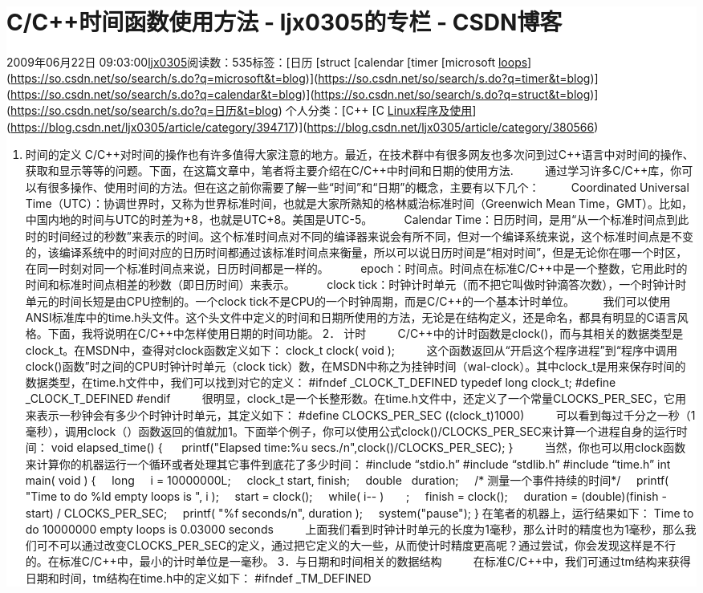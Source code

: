 # C/C++时间函数使用方法 - ljx0305的专栏 - CSDN博客
2009年06月22日 09:03:00[ljx0305](https://me.csdn.net/ljx0305)阅读数：535标签：[日历																[struct																[calendar																[timer																[microsoft																[loops](https://so.csdn.net/so/search/s.do?q=loops&t=blog)](https://so.csdn.net/so/search/s.do?q=microsoft&t=blog)](https://so.csdn.net/so/search/s.do?q=timer&t=blog)](https://so.csdn.net/so/search/s.do?q=calendar&t=blog)](https://so.csdn.net/so/search/s.do?q=struct&t=blog)](https://so.csdn.net/so/search/s.do?q=日历&t=blog)
个人分类：[C++																[C																[Linux程序及使用](https://blog.csdn.net/ljx0305/article/category/394700)](https://blog.csdn.net/ljx0305/article/category/394717)](https://blog.csdn.net/ljx0305/article/category/380566)
1. 时间的定义
C/C++对时间的操作也有许多值得大家注意的地方。最近，在技术群中有很多网友也多次问到过C++语言中对时间的操作、获取和显示等等的问题。下面，在这篇文章中，笔者将主要介绍在C/C++中时间和日期的使用方法. 
         通过学习许多C/C++库，你可以有很多操作、使用时间的方法。但在这之前你需要了解一些“时间”和“日期”的概念，主要有以下几个： 
         Coordinated Universal Time（UTC）：协调世界时，又称为世界标准时间，也就是大家所熟知的格林威治标准时间（Greenwich Mean Time，GMT）。比如，中国内地的时间与UTC的时差为+8，也就是UTC+8。美国是UTC-5。 
         Calendar Time：日历时间，是用“从一个标准时间点到此时的时间经过的秒数”来表示的时间。这个标准时间点对不同的编译器来说会有所不同，但对一个编译系统来说，这个标准时间点是不变的，该编译系统中的时间对应的日历时间都通过该标准时间点来衡量，所以可以说日历时间是“相对时间”，但是无论你在哪一个时区，在同一时刻对同一个标准时间点来说，日历时间都是一样的。 
         epoch：时间点。时间点在标准C/C++中是一个整数，它用此时的时间和标准时间点相差的秒数（即日历时间）来表示。 
         clock tick：时钟计时单元（而不把它叫做时钟滴答次数），一个时钟计时单元的时间长短是由CPU控制的。一个clock tick不是CPU的一个时钟周期，而是C/C++的一个基本计时单位。 
        我们可以使用ANSI标准库中的time.h头文件。这个头文件中定义的时间和日期所使用的方法，无论是在结构定义，还是命名，都具有明显的C语言风格。下面，我将说明在C/C++中怎样使用日期的时间功能。 
2． 计时 
         C/C++中的计时函数是clock()，而与其相关的数据类型是clock_t。在MSDN中，查得对clock函数定义如下： 
clock_t clock( void ); 
         这个函数返回从“开启这个程序进程”到“程序中调用clock()函数”时之间的CPU时钟计时单元（clock tick）数，在MSDN中称之为挂钟时间（wal-clock）。其中clock_t是用来保存时间的数据类型，在time.h文件中，我们可以找到对它的定义： 
#ifndef _CLOCK_T_DEFINED 
typedef long clock_t; 
#define _CLOCK_T_DEFINED 
#endif 
         很明显，clock_t是一个长整形数。在time.h文件中，还定义了一个常量CLOCKS_PER_SEC，它用来表示一秒钟会有多少个时钟计时单元，其定义如下： 
#define CLOCKS_PER_SEC ((clock_t)1000) 
         可以看到每过千分之一秒（1毫秒），调用clock（）函数返回的值就加1。下面举个例子，你可以使用公式clock()/CLOCKS_PER_SEC来计算一个进程自身的运行时间： 
void elapsed_time() 
{ 
     printf("Elapsed time:%u secs./n",clock()/CLOCKS_PER_SEC); 
} 
         当然，你也可以用clock函数来计算你的机器运行一个循环或者处理其它事件到底花了多少时间： 
#include “stdio.h” 
#include “stdlib.h” 
#include “time.h” 
int main( void ) 
{ 
    long     i = 10000000L; 
    clock_t start, finish; 
    double   duration; 
    /* 测量一个事件持续的时间*/ 
    printf( "Time to do %ld empty loops is ", i ); 
    start = clock(); 
    while( i-- )       ; 
    finish = clock(); 
    duration = (double)(finish - start) / CLOCKS_PER_SEC; 
    printf( "%f seconds/n", duration ); 
    system("pause"); 
} 
在笔者的机器上，运行结果如下： 
Time to do 10000000 empty loops is 0.03000 seconds 
         上面我们看到时钟计时单元的长度为1毫秒，那么计时的精度也为1毫秒，那么我们可不可以通过改变CLOCKS_PER_SEC的定义，通过把它定义的大一些，从而使计时精度更高呢？通过尝试，你会发现这样是不行的。在标准C/C++中，最小的计时单位是一毫秒。 
3．与日期和时间相关的数据结构 
         在标准C/C++中，我们可通过tm结构来获得日期和时间，tm结构在time.h中的定义如下： 
#ifndef _TM_DEFINED 